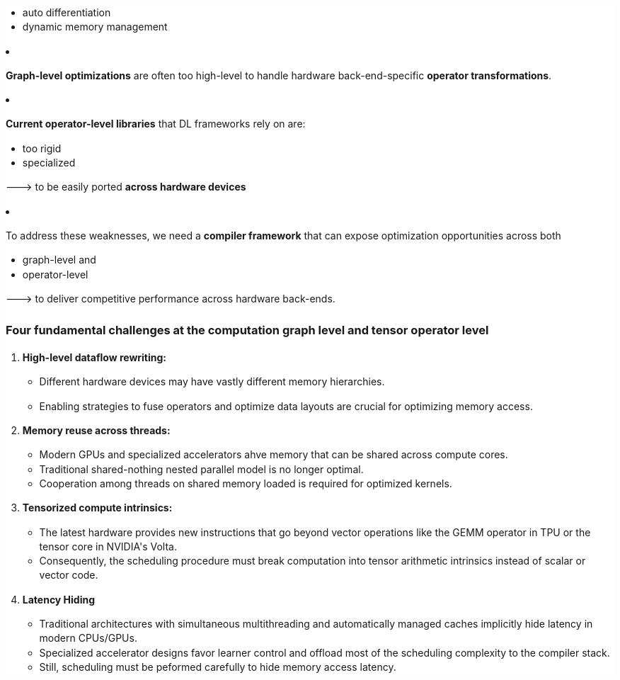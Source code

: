 <ul>
<li>auto differentiation</li>
<li>dynamic memory management</li>
</ul>
</li>
<li><p><strong>Graph-level optimizations</strong> are often too high-level to handle hardware back-end-specific <strong>operator transformations</strong>.</p>
</li>
<li><p><strong>Current operator-level libraries</strong> that DL frameworks rely on are:</p>
<ul>
<li>too rigid</li>
<li>specialized</li>
</ul>
<p>---&gt; to be easily ported <strong>across hardware devices</strong></p>
</li>
<li><p>To address these weaknesses, we need a <strong>compiler framework</strong> that can expose optimization opportunities across both</p>
<ul>
<li>graph-level and</li>
<li>operator-level</li>
</ul>
<p>---&gt; to deliver competitive performance across hardware back-ends.</p>
</li>
</ul>
<h3 id="Four-fundamental-challenges-at-the-computation-graph-level-and-tensor-operator-level">Four fundamental challenges at the computation graph level and tensor operator level<a class="anchor-link" href="#Four-fundamental-challenges-at-the-computation-graph-level-and-tensor-operator-level"> </a></h3><ol>
<li><p><strong>High-level dataflow rewriting:</strong></p>
<ul>
<li><p>Different hardware devices may have vastly different memory hierarchies.</p>
</li>
<li><p>Enabling strategies to fuse operators and optimize data layouts are crucial for optimizing memory access.</p>
</li>
</ul>
</li>
<li><p><strong>Memory reuse across threads:</strong></p>
<ul>
<li>Modern GPUs and specialized accelerators ahve memory that can be shared across compute cores.</li>
<li>Traditional shared-nothing nested parallel model is no longer optimal.</li>
<li>Cooperation among threads on shared memory loaded is required for optimized kernels. </li>
</ul>
</li>
<li><p><strong>Tensorized compute intrinsics:</strong></p>
<ul>
<li>The latest hardware provides new instructions that go beyond vector operations like the GEMM operator in TPU or the tensor core in NVIDIA's Volta.</li>
<li>Consequently, the scheduling procedure must break computation into tensor arithmetic intrinsics instead of scalar or vector code.</li>
</ul>
</li>
<li><p><strong>Latency Hiding</strong></p>
<ul>
<li>Traditional architectures with simultaneous multithreading and automatically managed caches implicitly hide latency in modern CPUs/GPUs.</li>
<li>Specialized accelerator designs favor learner control and offload most of the scheduling complexity to the compiler stack.</li>
<li>Still, scheduling must be peformed carefully to hide memory access latency.</li>
</ul>
</li>
</ol>